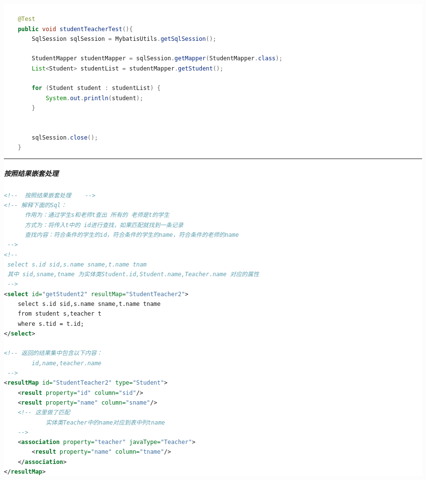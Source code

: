 ~~~java

    @Test
    public void studentTeacherTest(){
        SqlSession sqlSession = MybatisUtils.getSqlSession();
        
        StudentMapper studentMapper = sqlSession.getMapper(StudentMapper.class);
        List<Student> studentList = studentMapper.getStudent();

        for (Student student : studentList) {
            System.out.println(student);
        }


        sqlSession.close();
    }
~~~

---

##### 按照结果嵌套处理

~~~xml
<!--  按照结果嵌套处理    -->
<!-- 解释下面的Sql：
      作用为：通过学生s和老师t查出 所有的 老师是t的学生
      方式为：将传入t中的 id进行查找，如果匹配就找到一条记录
      查找内容：符合条件的学生的id，符合条件的学生的name，符合条件的老师的name
 -->
<!--
 select s.id sid,s.name sname,t.name tnam
 其中 sid,sname,tname 为实体类Student.id,Student.name,Teacher.name 对应的属性
 -->
<select id="getStudent2" resultMap="StudentTeacher2">
    select s.id sid,s.name sname,t.name tname
    from student s,teacher t
    where s.tid = t.id;
</select>

<!-- 返回的结果集中包含以下内容：
        id,name,teacher.name
 -->
<resultMap id="StudentTeacher2" type="Student">
    <result property="id" column="sid"/>
    <result property="name" column="sname"/>
    <!-- 这里做了匹配
            实体类Teacher中的name对应到表中列tname
    -->
    <association property="teacher" javaType="Teacher">
        <result property="name" column="tname"/>
    </association>
</resultMap>
~~~

